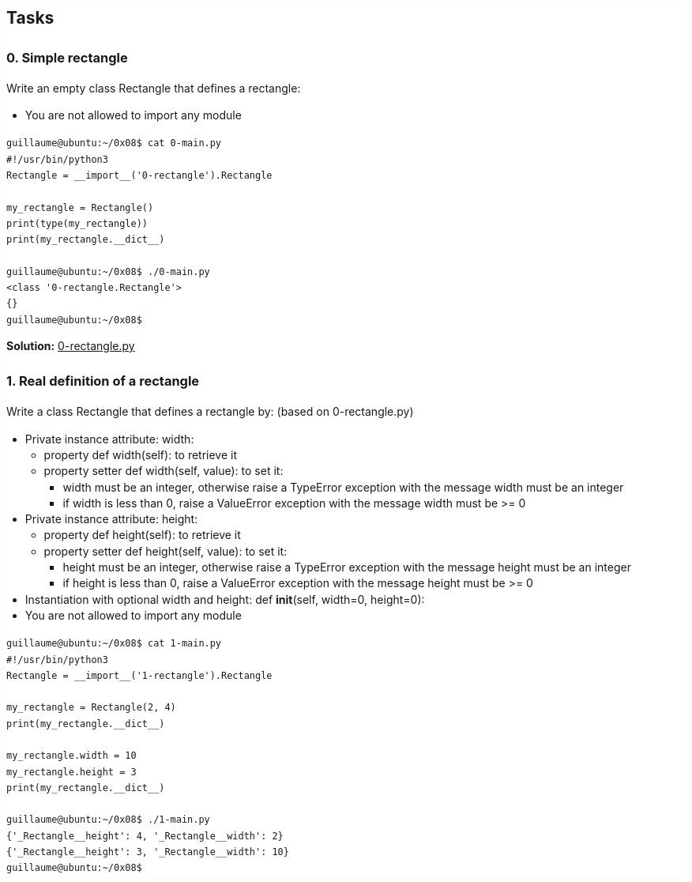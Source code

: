 
## Tasks
### 0. Simple rectangle

Write an empty class Rectangle that defines a rectangle:

* You are not allowed to import any module
```
guillaume@ubuntu:~/0x08$ cat 0-main.py
#!/usr/bin/python3
Rectangle = __import__('0-rectangle').Rectangle

my_rectangle = Rectangle()
print(type(my_rectangle))
print(my_rectangle.__dict__)

guillaume@ubuntu:~/0x08$ ./0-main.py
<class '0-rectangle.Rectangle'>
{}
guillaume@ubuntu:~/0x08$
```

**Solution:** [0-rectangle.py](https://github.com/Hazem722/alx-higher_level_programming/blob/9176ed4e84ef66074e614f2fec72e27e4734861e/0x08-python-more_classes/0-rectangle.py)

### 1. Real definition of a rectangle

Write a class Rectangle that defines a rectangle by: (based on 0-rectangle.py)

* Private instance attribute: width:
	* property def width(self): to retrieve it
	* property setter def width(self, value): to set it:
		* width must be an integer, otherwise raise a TypeError exception with the message width must be an integer
		* if width is less than 0, raise a ValueError exception with the message width must be >= 0
* Private instance attribute: height:
	* property def height(self): to retrieve it
	* property setter def height(self, value): to set it:
		* height must be an integer, otherwise raise a TypeError exception with the message height must be an integer
		* if height is less than 0, raise a ValueError exception with the message height must be >= 0
* Instantiation with optional width and height: def __init__(self, width=0, height=0):
* You are not allowed to import any module

```
guillaume@ubuntu:~/0x08$ cat 1-main.py
#!/usr/bin/python3
Rectangle = __import__('1-rectangle').Rectangle

my_rectangle = Rectangle(2, 4)
print(my_rectangle.__dict__)

my_rectangle.width = 10
my_rectangle.height = 3
print(my_rectangle.__dict__)

guillaume@ubuntu:~/0x08$ ./1-main.py
{'_Rectangle__height': 4, '_Rectangle__width': 2}
{'_Rectangle__height': 3, '_Rectangle__width': 10}
guillaume@ubuntu:~/0x08$ 
```
